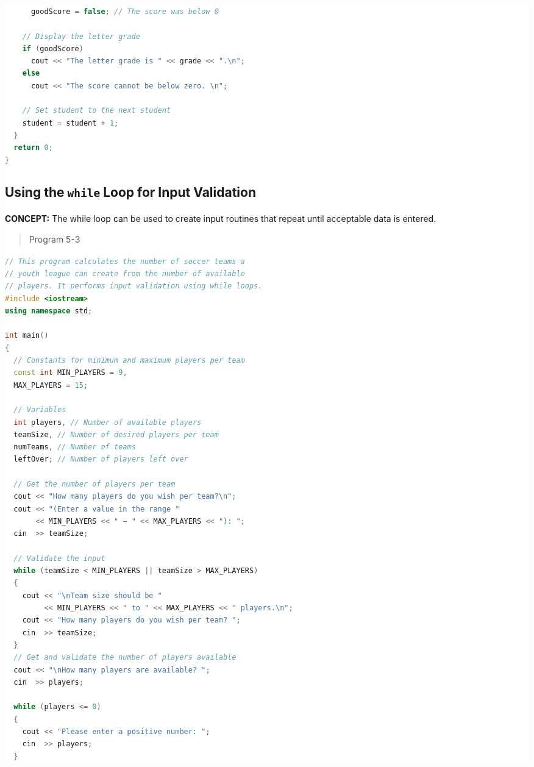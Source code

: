 ```cpp
      goodScore = false; // The score was below 0

    // Display the letter grade
    if (goodScore)
      cout << "The letter grade is " << grade << ".\n";
    else
      cout << "The score cannot be below zero. \n";

    // Set student to the next student
    student = student + 1;
  }
  return 0;
}
```

## Using the `while` Loop for Input Validation

**CONCEPT:** The while loop can be used to create input routines that repeat
until acceptable data is entered.

> Program 5-3

```cpp
// This program calculates the number of soccer teams a
// youth league can create from the number of available
// players. It performs input validation using while loops.
#include <iostream>
using namespace std;

int main()
{
  // Constants for minimum and maximum players per team
  const int MIN_PLAYERS = 9,
  MAX_PLAYERS = 15;

  // Variables
  int players, // Number of available players
  teamSize, // Number of desired players per team
  numTeams, // Number of teams
  leftOver; // Number of players left over

  // Get the number of players per team
  cout << "How many players do you wish per team?\n";
  cout << "(Enter a value in the range "
       << MIN_PLAYERS << " − " << MAX_PLAYERS << "): ";
  cin  >> teamSize;

  // Validate the input
  while (teamSize < MIN_PLAYERS || teamSize > MAX_PLAYERS)
  {
    cout << "\nTeam size should be "
         << MIN_PLAYERS << " to " << MAX_PLAYERS << " players.\n";
    cout << "How many players do you wish per team? ";
    cin  >> teamSize;
  }
  // Get and validate the number of players available
  cout << "\nHow many players are available? ";
  cin  >> players;

  while (players <= 0)
  {
    cout << "Please enter a positive number: ";
    cin  >> players;
  }
```